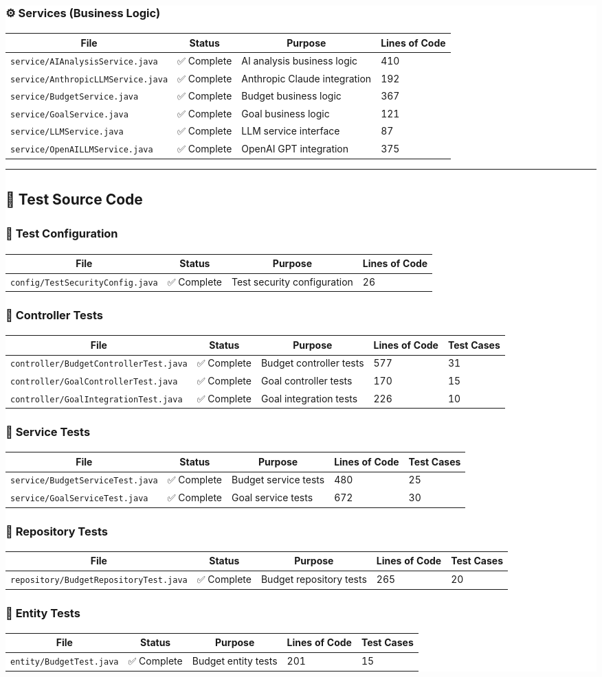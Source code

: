 ### ⚙️ **Services (Business Logic)**
| File | Status | Purpose | Lines of Code |
|------|--------|---------|---------------|
| `service/AIAnalysisService.java` | ✅ Complete | AI analysis business logic | 410 |
| `service/AnthropicLLMService.java` | ✅ Complete | Anthropic Claude integration | 192 |
| `service/BudgetService.java` | ✅ Complete | Budget business logic | 367 |
| `service/GoalService.java` | ✅ Complete | Goal business logic | 121 |
| `service/LLMService.java` | ✅ Complete | LLM service interface | 87 |
| `service/OpenAILLMService.java` | ✅ Complete | OpenAI GPT integration | 375 |

---

## 📁 **Test Source Code**

### 🔧 **Test Configuration**
| File | Status | Purpose | Lines of Code |
|------|--------|---------|---------------|
| `config/TestSecurityConfig.java` | ✅ Complete | Test security configuration | 26 |

### 🧪 **Controller Tests**
| File | Status | Purpose | Lines of Code | Test Cases |
|------|--------|---------|---------------|-----------|
| `controller/BudgetControllerTest.java` | ✅ Complete | Budget controller tests | 577 | 31 |
| `controller/GoalControllerTest.java` | ✅ Complete | Goal controller tests | 170 | 15 |
| `controller/GoalIntegrationTest.java` | ✅ Complete | Goal integration tests | 226 | 10 |

### 🧪 **Service Tests**
| File | Status | Purpose | Lines of Code | Test Cases |
|------|--------|---------|---------------|-----------|
| `service/BudgetServiceTest.java` | ✅ Complete | Budget service tests | 480 | 25 |
| `service/GoalServiceTest.java` | ✅ Complete | Goal service tests | 672 | 30 |

### 🧪 **Repository Tests**
| File | Status | Purpose | Lines of Code | Test Cases |
|------|--------|---------|---------------|-----------|
| `repository/BudgetRepositoryTest.java` | ✅ Complete | Budget repository tests | 265 | 20 |

### 🧪 **Entity Tests**
| File | Status | Purpose | Lines of Code | Test Cases |
|------|--------|---------|---------------|-----------|
| `entity/BudgetTest.java` | ✅ Complete | Budget entity tests | 201 | 15 |
